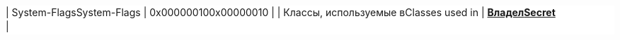 | <span data-ttu-id="814c0-263">System-Flags</span><span class="sxs-lookup"><span data-stu-id="814c0-263">System-Flags</span></span>           | <span data-ttu-id="814c0-264">0x00000010</span><span class="sxs-lookup"><span data-stu-id="814c0-264">0x00000010</span></span>                            |
| <span data-ttu-id="814c0-265">Классы, используемые в</span><span class="sxs-lookup"><span data-stu-id="814c0-265">Classes used in</span></span>        | [<span data-ttu-id="814c0-266">**Владел**</span><span class="sxs-lookup"><span data-stu-id="814c0-266">**Secret**</span></span>](c-secret.md)<br/> |



 

 





